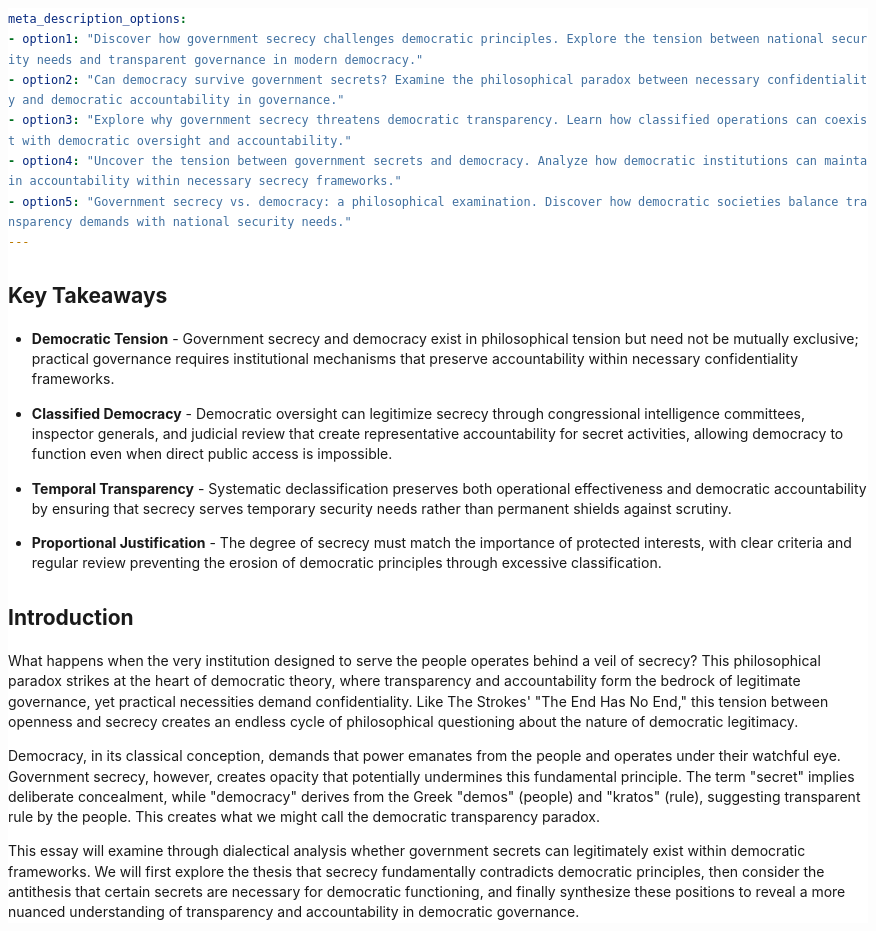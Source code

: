 ```yaml
meta_description_options:
- option1: "Discover how government secrecy challenges democratic principles. Explore the tension between national security needs and transparent governance in modern democracy."
- option2: "Can democracy survive government secrets? Examine the philosophical paradox between necessary confidentiality and democratic accountability in governance."
- option3: "Explore why government secrecy threatens democratic transparency. Learn how classified operations can coexist with democratic oversight and accountability."
- option4: "Uncover the tension between government secrets and democracy. Analyze how democratic institutions can maintain accountability within necessary secrecy frameworks."
- option5: "Government secrecy vs. democracy: a philosophical examination. Discover how democratic societies balance transparency demands with national security needs."
---
```


## Key Takeaways

- **Democratic Tension** - Government secrecy and democracy exist in philosophical tension but need not be mutually exclusive; practical governance requires institutional mechanisms that preserve accountability within necessary confidentiality frameworks.

- **Classified Democracy** - Democratic oversight can legitimize secrecy through congressional intelligence committees, inspector generals, and judicial review that create representative accountability for secret activities, allowing democracy to function even when direct public access is impossible.

- **Temporal Transparency** - Systematic declassification preserves both operational effectiveness and democratic accountability by ensuring that secrecy serves temporary security needs rather than permanent shields against scrutiny.

- **Proportional Justification** - The degree of secrecy must match the importance of protected interests, with clear criteria and regular review preventing the erosion of democratic principles through excessive classification.

## Introduction

What happens when the very institution designed to serve the people operates behind a veil of secrecy? This philosophical paradox strikes at the heart of democratic theory, where transparency and accountability form the bedrock of legitimate governance, yet practical necessities demand confidentiality. Like The Strokes' "The End Has No End," this tension between openness and secrecy creates an endless cycle of philosophical questioning about the nature of democratic legitimacy.

Democracy, in its classical conception, demands that power emanates from the people and operates under their watchful eye. Government secrecy, however, creates opacity that potentially undermines this fundamental principle. The term "secret" implies deliberate concealment, while "democracy" derives from the Greek "demos" (people) and "kratos" (rule), suggesting transparent rule by the people. This creates what we might call the democratic transparency paradox.

This essay will examine through dialectical analysis whether government secrets can legitimately exist within democratic frameworks. We will first explore the thesis that secrecy fundamentally contradicts democratic principles, then consider the antithesis that certain secrets are necessary for democratic functioning, and finally synthesize these positions to reveal a more nuanced understanding of transparency and accountability in democratic governance.
